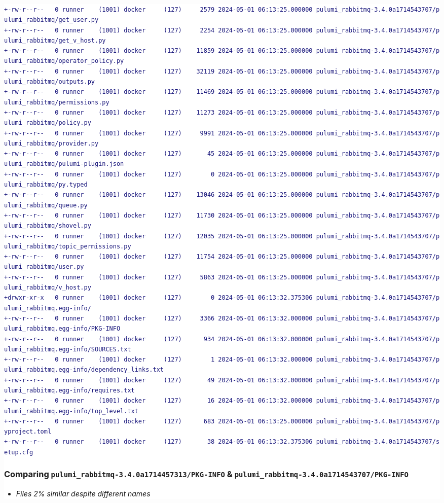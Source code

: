 ```diff
+-rw-r--r--   0 runner    (1001) docker     (127)     2579 2024-05-01 06:13:25.000000 pulumi_rabbitmq-3.4.0a1714543707/pulumi_rabbitmq/get_user.py
+-rw-r--r--   0 runner    (1001) docker     (127)     2254 2024-05-01 06:13:25.000000 pulumi_rabbitmq-3.4.0a1714543707/pulumi_rabbitmq/get_v_host.py
+-rw-r--r--   0 runner    (1001) docker     (127)    11859 2024-05-01 06:13:25.000000 pulumi_rabbitmq-3.4.0a1714543707/pulumi_rabbitmq/operator_policy.py
+-rw-r--r--   0 runner    (1001) docker     (127)    32119 2024-05-01 06:13:25.000000 pulumi_rabbitmq-3.4.0a1714543707/pulumi_rabbitmq/outputs.py
+-rw-r--r--   0 runner    (1001) docker     (127)    11469 2024-05-01 06:13:25.000000 pulumi_rabbitmq-3.4.0a1714543707/pulumi_rabbitmq/permissions.py
+-rw-r--r--   0 runner    (1001) docker     (127)    11273 2024-05-01 06:13:25.000000 pulumi_rabbitmq-3.4.0a1714543707/pulumi_rabbitmq/policy.py
+-rw-r--r--   0 runner    (1001) docker     (127)     9991 2024-05-01 06:13:25.000000 pulumi_rabbitmq-3.4.0a1714543707/pulumi_rabbitmq/provider.py
+-rw-r--r--   0 runner    (1001) docker     (127)       45 2024-05-01 06:13:25.000000 pulumi_rabbitmq-3.4.0a1714543707/pulumi_rabbitmq/pulumi-plugin.json
+-rw-r--r--   0 runner    (1001) docker     (127)        0 2024-05-01 06:13:25.000000 pulumi_rabbitmq-3.4.0a1714543707/pulumi_rabbitmq/py.typed
+-rw-r--r--   0 runner    (1001) docker     (127)    13046 2024-05-01 06:13:25.000000 pulumi_rabbitmq-3.4.0a1714543707/pulumi_rabbitmq/queue.py
+-rw-r--r--   0 runner    (1001) docker     (127)    11730 2024-05-01 06:13:25.000000 pulumi_rabbitmq-3.4.0a1714543707/pulumi_rabbitmq/shovel.py
+-rw-r--r--   0 runner    (1001) docker     (127)    12035 2024-05-01 06:13:25.000000 pulumi_rabbitmq-3.4.0a1714543707/pulumi_rabbitmq/topic_permissions.py
+-rw-r--r--   0 runner    (1001) docker     (127)    11754 2024-05-01 06:13:25.000000 pulumi_rabbitmq-3.4.0a1714543707/pulumi_rabbitmq/user.py
+-rw-r--r--   0 runner    (1001) docker     (127)     5863 2024-05-01 06:13:25.000000 pulumi_rabbitmq-3.4.0a1714543707/pulumi_rabbitmq/v_host.py
+drwxr-xr-x   0 runner    (1001) docker     (127)        0 2024-05-01 06:13:32.375306 pulumi_rabbitmq-3.4.0a1714543707/pulumi_rabbitmq.egg-info/
+-rw-r--r--   0 runner    (1001) docker     (127)     3366 2024-05-01 06:13:32.000000 pulumi_rabbitmq-3.4.0a1714543707/pulumi_rabbitmq.egg-info/PKG-INFO
+-rw-r--r--   0 runner    (1001) docker     (127)      934 2024-05-01 06:13:32.000000 pulumi_rabbitmq-3.4.0a1714543707/pulumi_rabbitmq.egg-info/SOURCES.txt
+-rw-r--r--   0 runner    (1001) docker     (127)        1 2024-05-01 06:13:32.000000 pulumi_rabbitmq-3.4.0a1714543707/pulumi_rabbitmq.egg-info/dependency_links.txt
+-rw-r--r--   0 runner    (1001) docker     (127)       49 2024-05-01 06:13:32.000000 pulumi_rabbitmq-3.4.0a1714543707/pulumi_rabbitmq.egg-info/requires.txt
+-rw-r--r--   0 runner    (1001) docker     (127)       16 2024-05-01 06:13:32.000000 pulumi_rabbitmq-3.4.0a1714543707/pulumi_rabbitmq.egg-info/top_level.txt
+-rw-r--r--   0 runner    (1001) docker     (127)      683 2024-05-01 06:13:25.000000 pulumi_rabbitmq-3.4.0a1714543707/pyproject.toml
+-rw-r--r--   0 runner    (1001) docker     (127)       38 2024-05-01 06:13:32.375306 pulumi_rabbitmq-3.4.0a1714543707/setup.cfg
```

### Comparing `pulumi_rabbitmq-3.4.0a1714457313/PKG-INFO` & `pulumi_rabbitmq-3.4.0a1714543707/PKG-INFO`

 * *Files 2% similar despite different names*
